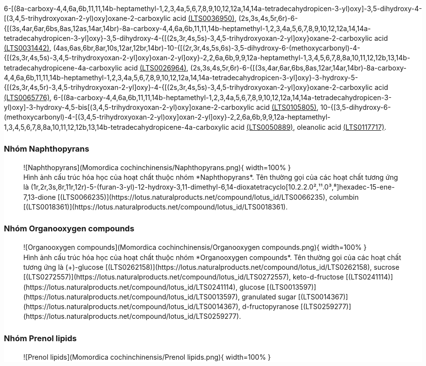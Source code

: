 6-[(8a-carboxy-4,4,6a,6b,11,11,14b-heptamethyl-1,2,3,4a,5,6,7,8,9,10,12,12a,14,14a-tetradecahydropicen-3-yl)oxy]-3,5-dihydroxy-4-[(3,4,5-trihydroxyoxan-2-yl)oxy]oxane-2-carboxylic acid [(LTS0036950)](https://lotus.naturalproducts.net/compound/lotus_id/LTS0036950), (2s,3s,4s,5r,6r)-6-{[(3s,4ar,6ar,6bs,8as,12as,14ar,14br)-8a-carboxy-4,4,6a,6b,11,11,14b-heptamethyl-1,2,3,4a,5,6,7,8,9,10,12,12a,14,14a-tetradecahydropicen-3-yl]oxy}-3,5-dihydroxy-4-{[(2s,3r,4s,5s)-3,4,5-trihydroxyoxan-2-yl]oxy}oxane-2-carboxylic acid [(LTS0031442)](https://lotus.naturalproducts.net/compound/lotus_id/LTS0031442), (4as,6as,6br,8ar,10s,12ar,12br,14br)-10-{[(2r,3r,4s,5s,6s)-3,5-dihydroxy-6-(methoxycarbonyl)-4-{[(2s,3r,4s,5s)-3,4,5-trihydroxyoxan-2-yl]oxy}oxan-2-yl]oxy}-2,2,6a,6b,9,9,12a-heptamethyl-1,3,4,5,6,7,8,8a,10,11,12,12b,13,14b-tetradecahydropicene-4a-carboxylic acid [(LTS0026964)](https://lotus.naturalproducts.net/compound/lotus_id/LTS0026964), (2s,3s,4s,5r,6r)-6-{[(3s,4ar,6ar,6bs,8as,12ar,14ar,14br)-8a-carboxy-4,4,6a,6b,11,11,14b-heptamethyl-1,2,3,4a,5,6,7,8,9,10,12,12a,14,14a-tetradecahydropicen-3-yl]oxy}-3-hydroxy-5-{[(2s,3r,4s,5r)-3,4,5-trihydroxyoxan-2-yl]oxy}-4-{[(2s,3r,4s,5s)-3,4,5-trihydroxyoxan-2-yl]oxy}oxane-2-carboxylic acid [(LTS0065776)](https://lotus.naturalproducts.net/compound/lotus_id/LTS0065776), 6-[(8a-carboxy-4,4,6a,6b,11,11,14b-heptamethyl-1,2,3,4a,5,6,7,8,9,10,12,12a,14,14a-tetradecahydropicen-3-yl)oxy]-3-hydroxy-4,5-bis[(3,4,5-trihydroxyoxan-2-yl)oxy]oxane-2-carboxylic acid [(LTS0105805)](https://lotus.naturalproducts.net/compound/lotus_id/LTS0105805), 10-{[3,5-dihydroxy-6-(methoxycarbonyl)-4-[(3,4,5-trihydroxyoxan-2-yl)oxy]oxan-2-yl]oxy}-2,2,6a,6b,9,9,12a-heptamethyl-1,3,4,5,6,7,8,8a,10,11,12,12b,13,14b-tetradecahydropicene-4a-carboxylic acid [(LTS0050889)](https://lotus.naturalproducts.net/compound/lotus_id/LTS0050889), oleanolic acid [(LTS0117717)](https://lotus.naturalproducts.net/compound/lotus_id/LTS0117717).</figcaption>
</figure>

            
            
### Nhóm Naphthopyrans
<figure markdown="span">
    ![Naphthopyrans](Momordica cochinchinensis/Naphthopyrans.png){ width=100% }
<figcaption>Hình ảnh cấu trúc hóa học của hoạt chất thuộc nhóm *Naphthopyrans*. Tên thường gọi của các hoạt chất tương ứng là (1r,2r,3s,8r,11r,12r)-5-(furan-3-yl)-12-hydroxy-3,11-dimethyl-6,14-dioxatetracyclo[10.2.2.0²,¹¹.0³,⁸]hexadec-15-ene-7,13-dione [(LTS0066235)](https://lotus.naturalproducts.net/compound/lotus_id/LTS0066235), columbin [(LTS0018361)](https://lotus.naturalproducts.net/compound/lotus_id/LTS0018361).</figcaption>
</figure>


### Nhóm Organooxygen compounds
<figure markdown="span">
    ![Organooxygen compounds](Momordica cochinchinensis/Organooxygen compounds.png){ width=100% }
<figcaption>Hình ảnh cấu trúc hóa học của hoạt chất thuộc nhóm *Organooxygen compounds*. Tên thường gọi của các hoạt chất tương ứng là (+)-glucose [(LTS0262158)](https://lotus.naturalproducts.net/compound/lotus_id/LTS0262158), sucrose [(LTS0272557)](https://lotus.naturalproducts.net/compound/lotus_id/LTS0272557), keto-d-fructose [(LTS0241114)](https://lotus.naturalproducts.net/compound/lotus_id/LTS0241114), glucose [(LTS0013597)](https://lotus.naturalproducts.net/compound/lotus_id/LTS0013597), granulated sugar [(LTS0014367)](https://lotus.naturalproducts.net/compound/lotus_id/LTS0014367), d-fructopyranose [(LTS0259277)](https://lotus.naturalproducts.net/compound/lotus_id/LTS0259277).</figcaption>
</figure>


### Nhóm Prenol lipids
<figure markdown="span">
    ![Prenol lipids](Momordica cochinchinensis/Prenol lipids.png){ width=100% }